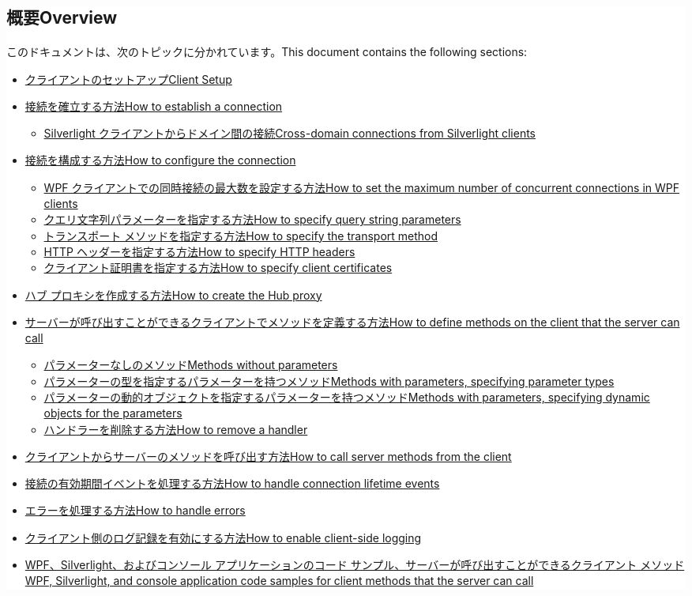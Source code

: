 
## <a name="overview"></a><span data-ttu-id="c2e59-112">概要</span><span class="sxs-lookup"><span data-stu-id="c2e59-112">Overview</span></span>

<span data-ttu-id="c2e59-113">このドキュメントは、次のトピックに分かれています。</span><span class="sxs-lookup"><span data-stu-id="c2e59-113">This document contains the following sections:</span></span>

- [<span data-ttu-id="c2e59-114">クライアントのセットアップ</span><span class="sxs-lookup"><span data-stu-id="c2e59-114">Client Setup</span></span>](#clientsetup)
- [<span data-ttu-id="c2e59-115">接続を確立する方法</span><span class="sxs-lookup"><span data-stu-id="c2e59-115">How to establish a connection</span></span>](#establishconnection)

    - [<span data-ttu-id="c2e59-116">Silverlight クライアントからドメイン間の接続</span><span class="sxs-lookup"><span data-stu-id="c2e59-116">Cross-domain connections from Silverlight clients</span></span>](#slcrossdomain)
- [<span data-ttu-id="c2e59-117">接続を構成する方法</span><span class="sxs-lookup"><span data-stu-id="c2e59-117">How to configure the connection</span></span>](#configureconnection)

    - [<span data-ttu-id="c2e59-118">WPF クライアントでの同時接続の最大数を設定する方法</span><span class="sxs-lookup"><span data-stu-id="c2e59-118">How to set the maximum number of concurrent connections in WPF clients</span></span>](#maxconnections)
    - [<span data-ttu-id="c2e59-119">クエリ文字列パラメーターを指定する方法</span><span class="sxs-lookup"><span data-stu-id="c2e59-119">How to specify query string parameters</span></span>](#querystring)
    - [<span data-ttu-id="c2e59-120">トランスポート メソッドを指定する方法</span><span class="sxs-lookup"><span data-stu-id="c2e59-120">How to specify the transport method</span></span>](#transport)
    - [<span data-ttu-id="c2e59-121">HTTP ヘッダーを指定する方法</span><span class="sxs-lookup"><span data-stu-id="c2e59-121">How to specify HTTP headers</span></span>](#httpheaders)
    - [<span data-ttu-id="c2e59-122">クライアント証明書を指定する方法</span><span class="sxs-lookup"><span data-stu-id="c2e59-122">How to specify client certificates</span></span>](#clientcertificate)
- [<span data-ttu-id="c2e59-123">ハブ プロキシを作成する方法</span><span class="sxs-lookup"><span data-stu-id="c2e59-123">How to create the Hub proxy</span></span>](#proxy)
- [<span data-ttu-id="c2e59-124">サーバーが呼び出すことができるクライアントでメソッドを定義する方法</span><span class="sxs-lookup"><span data-stu-id="c2e59-124">How to define methods on the client that the server can call</span></span>](#callclient)

    - [<span data-ttu-id="c2e59-125">パラメーターなしのメソッド</span><span class="sxs-lookup"><span data-stu-id="c2e59-125">Methods without parameters</span></span>](#clientmethodswithoutparms)
    - [<span data-ttu-id="c2e59-126">パラメーターの型を指定するパラメーターを持つメソッド</span><span class="sxs-lookup"><span data-stu-id="c2e59-126">Methods with parameters, specifying parameter types</span></span>](#clientmethodswithparmtypes)
    - [<span data-ttu-id="c2e59-127">パラメーターの動的オブジェクトを指定するパラメーターを持つメソッド</span><span class="sxs-lookup"><span data-stu-id="c2e59-127">Methods with parameters, specifying dynamic objects for the parameters</span></span>](#clientmethodswithdynamparms)
    - [<span data-ttu-id="c2e59-128">ハンドラーを削除する方法</span><span class="sxs-lookup"><span data-stu-id="c2e59-128">How to remove a handler</span></span>](#removehandler)
- [<span data-ttu-id="c2e59-129">クライアントからサーバーのメソッドを呼び出す方法</span><span class="sxs-lookup"><span data-stu-id="c2e59-129">How to call server methods from the client</span></span>](#callserver)
- [<span data-ttu-id="c2e59-130">接続の有効期間イベントを処理する方法</span><span class="sxs-lookup"><span data-stu-id="c2e59-130">How to handle connection lifetime events</span></span>](#connectionlifetime)
- [<span data-ttu-id="c2e59-131">エラーを処理する方法</span><span class="sxs-lookup"><span data-stu-id="c2e59-131">How to handle errors</span></span>](#handleerrors)
- [<span data-ttu-id="c2e59-132">クライアント側のログ記録を有効にする方法</span><span class="sxs-lookup"><span data-stu-id="c2e59-132">How to enable client-side logging</span></span>](#logging)
- [<span data-ttu-id="c2e59-133">WPF、Silverlight、およびコンソール アプリケーションのコード サンプル、サーバーが呼び出すことができるクライアント メソッド</span><span class="sxs-lookup"><span data-stu-id="c2e59-133">WPF, Silverlight, and console application code samples for client methods that the server can call</span></span>](#wpfsl)
